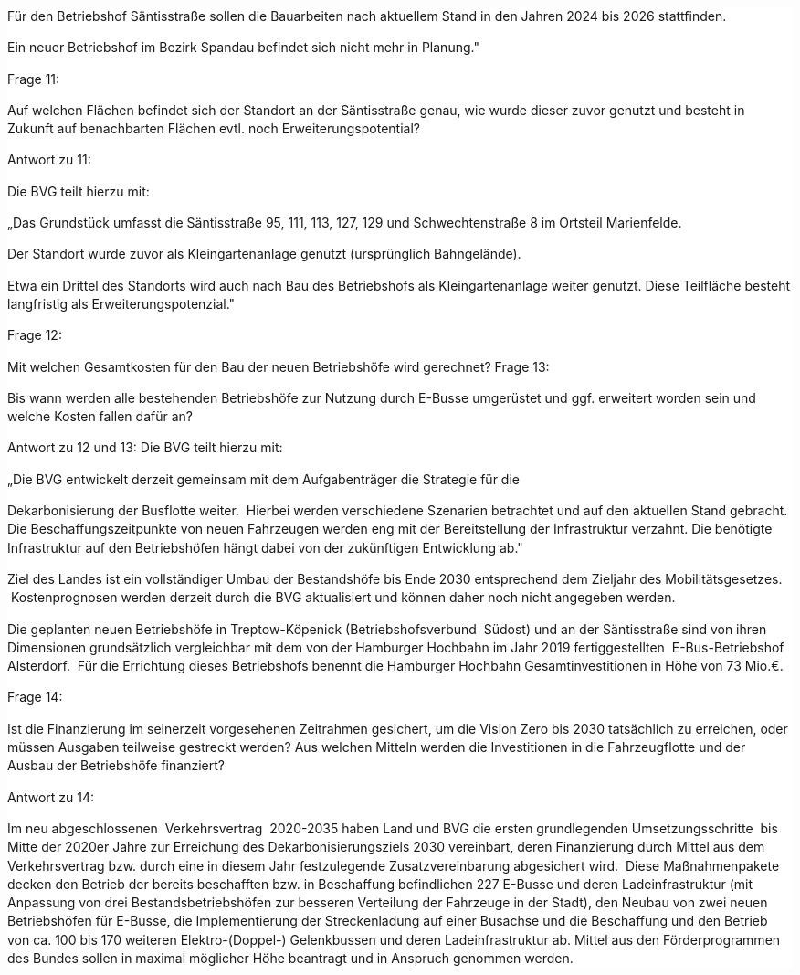 Für den Betriebshof Säntisstraße sollen die Bauarbeiten nach aktuellem Stand in den Jahren 2024 bis 2026 stattfinden.

Ein neuer Betriebshof im Bezirk Spandau befindet sich nicht mehr in Planung."

Frage 11:

Auf welchen Flächen befindet sich der Standort an der Säntisstraße genau, wie wurde dieser zuvor genutzt und besteht in Zukunft auf benachbarten Flächen evtl. noch Erweiterungspotential?

Antwort zu 11:

Die BVG teilt hierzu mit:

„Das Grundstück umfasst die Säntisstraße 95, 111, 113, 127, 129 und Schwechtenstraße 8 im Ortsteil Marienfelde.

Der Standort wurde zuvor als Kleingartenanlage genutzt (ursprünglich Bahngelände).

Etwa ein Drittel des Standorts wird auch nach Bau des Betriebshofs als Kleingartenanlage weiter genutzt. Diese Teilfläche besteht langfristig als Erweiterungspotenzial."

Frage 12:

Mit welchen Gesamtkosten für den Bau der neuen Betriebshöfe wird gerechnet? Frage 13:

Bis wann werden alle bestehenden Betriebshöfe zur Nutzung durch E-Busse umgerüstet und ggf. erweitert worden sein und welche Kosten fallen dafür an?

Antwort zu 12 und 13: Die BVG teilt hierzu mit:

„Die BVG entwickelt derzeit gemeinsam mit dem Aufgabenträger die Strategie für die

Dekarbonisierung der Busflotte weiter.  Hierbei werden verschiedene Szenarien betrachtet und auf den aktuellen Stand gebracht. Die Beschaffungszeitpunkte von neuen Fahrzeugen werden eng mit der Bereitstellung der Infrastruktur verzahnt. Die benötigte Infrastruktur auf den Betriebshöfen hängt dabei von der zukünftigen Entwicklung ab."

Ziel des Landes ist ein vollständiger Umbau der Bestandshöfe bis Ende 2030 entsprechend dem Zieljahr des Mobilitätsgesetzes.  Kostenprognosen werden derzeit durch die BVG aktualisiert und können daher noch nicht angegeben werden.

Die geplanten neuen Betriebshöfe in Treptow-Köpenick (Betriebshofsverbund  Südost) und an der Säntisstraße sind von ihren Dimensionen grundsätzlich vergleichbar mit dem von der Hamburger Hochbahn im Jahr 2019 fertiggestellten  E-Bus-Betriebshof Alsterdorf.  Für die Errichtung dieses Betriebshofs benennt die Hamburger Hochbahn Gesamtinvestitionen in Höhe von 73 Mio.€.

Frage 14:

Ist die Finanzierung im seinerzeit vorgesehenen Zeitrahmen gesichert, um die Vision Zero bis 2030 tatsächlich zu erreichen, oder müssen Ausgaben teilweise gestreckt werden? Aus welchen Mitteln werden die Investitionen in die Fahrzeugflotte und der Ausbau der Betriebshöfe finanziert?

Antwort zu 14:

Im neu abgeschlossenen  Verkehrsvertrag  2020-2035 haben Land und BVG die ersten grundlegenden Umsetzungsschritte  bis Mitte der 2020er Jahre zur Erreichung des Dekarbonisierungsziels 2030 vereinbart, deren Finanzierung durch Mittel aus dem Verkehrsvertrag bzw. durch eine in diesem Jahr festzulegende Zusatzvereinbarung abgesichert wird.  Diese Maßnahmenpakete decken den Betrieb der bereits beschafften bzw. in Beschaffung befindlichen 227 E-Busse und deren Ladeinfrastruktur (mit Anpassung von drei Bestandsbetriebshöfen zur besseren Verteilung der Fahrzeuge in der Stadt), den Neubau von zwei neuen Betriebshöfen für E-Busse, die Implementierung der Streckenladung auf einer Busachse und die Beschaffung und den Betrieb von ca. 100 bis 170 weiteren Elektro-(Doppel-) Gelenkbussen und deren Ladeinfrastruktur ab. Mittel aus den Förderprogrammen des Bundes sollen in maximal möglicher Höhe beantragt und in Anspruch genommen werden.
